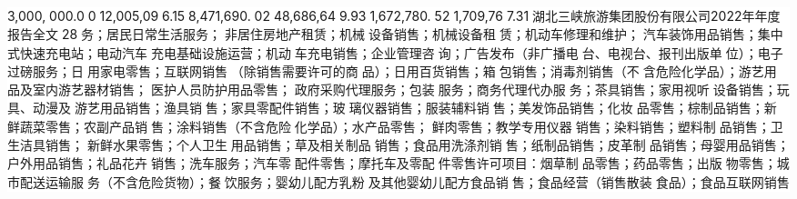 3,000,
000.0
0
12,005,09
6.15
8,471,690.
02
48,686,64
9.93
1,672,780.
52
1,709,76
7.31
湖北三峡旅游集团股份有限公司2022年年度报告全文
28
务；居民日常生活服务；
非居住房地产租赁；机械
设备销售；机械设备租
赁；机动车修理和维护；
汽车装饰用品销售；集中
式快速充电站；电动汽车
充电基础设施运营；机动
车充电销售；企业管理咨
询；广告发布（非广播电
台、电视台、报刊出版单
位）；电子过磅服务；日
用家电零售；互联网销售
（除销售需要许可的商
品）；日用百货销售；箱
包销售；消毒剂销售（不
含危险化学品）；游艺用
品及室内游艺器材销售；
医护人员防护用品零售；
政府采购代理服务；包装
服务；商务代理代办服
务；茶具销售；家用视听
设备销售；玩具、动漫及
游艺用品销售；渔具销
售；家具零配件销售；玻
璃仪器销售；服装辅料销
售；美发饰品销售；化妆
品零售；棕制品销售；新
鲜蔬菜零售；农副产品销
售；涂料销售（不含危险
化学品）；水产品零售；
鲜肉零售；教学专用仪器
销售；染料销售；塑料制
品销售；卫生洁具销售；
新鲜水果零售；个人卫生
用品销售；草及相关制品
销售；食品用洗涤剂销
售；纸制品销售；皮革制
品销售；母婴用品销售；
户外用品销售；礼品花卉
销售；洗车服务；汽车零
配件零售；摩托车及零配
件零售许可项目：烟草制
品零售；药品零售；出版
物零售；城市配送运输服
务（不含危险货物）；餐
饮服务；婴幼儿配方乳粉
及其他婴幼儿配方食品销
售；食品经营（销售散装
食品）；食品互联网销售